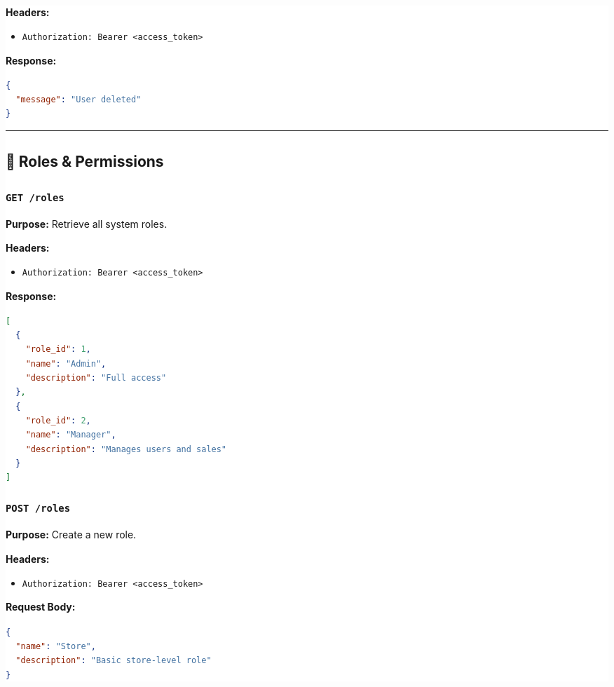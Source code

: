 **Headers:**

* `Authorization: Bearer <access_token>`

**Response:**

```json
{
  "message": "User deleted"
}
```

---

## 🔑 Roles & Permissions

### `GET /roles`

**Purpose:** Retrieve all system roles.

**Headers:**

* `Authorization: Bearer <access_token>`

**Response:**

```json
[
  {
    "role_id": 1,
    "name": "Admin",
    "description": "Full access"
  },
  {
    "role_id": 2,
    "name": "Manager",
    "description": "Manages users and sales"
  }
]
```

### `POST /roles`

**Purpose:** Create a new role.

**Headers:**

* `Authorization: Bearer <access_token>`

**Request Body:**

```json
{
  "name": "Store",
  "description": "Basic store-level role"
}
```
